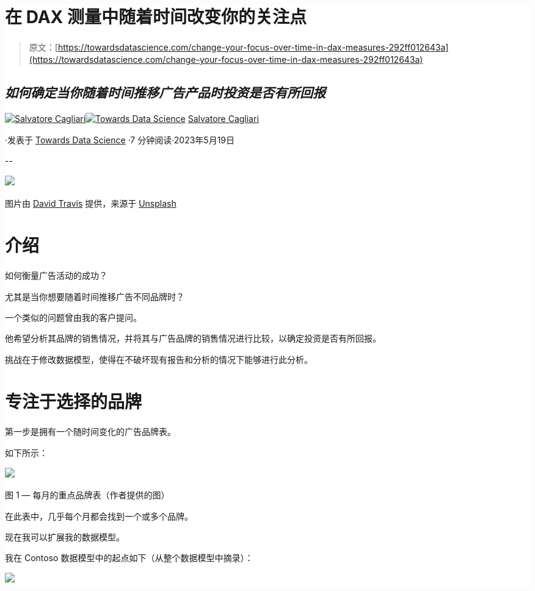 # 在 DAX 测量中随着时间改变你的关注点

> 原文：[https://towardsdatascience.com/change-your-focus-over-time-in-dax-measures-292ff012643a](https://towardsdatascience.com/change-your-focus-over-time-in-dax-measures-292ff012643a)

## *如何确定当你随着时间推移广告产品时投资是否有所回报*

[](https://medium.com/@salvatorecagliari?source=post_page-----292ff012643a--------------------------------)[![Salvatore Cagliari](../Images/a24b0cefab6e707cfee06cde9e857559.png)](https://medium.com/@salvatorecagliari?source=post_page-----292ff012643a--------------------------------)[](https://towardsdatascience.com/?source=post_page-----292ff012643a--------------------------------)[![Towards Data Science](../Images/a6ff2676ffcc0c7aad8aaf1d79379785.png)](https://towardsdatascience.com/?source=post_page-----292ff012643a--------------------------------) [Salvatore Cagliari](https://medium.com/@salvatorecagliari?source=post_page-----292ff012643a--------------------------------)

·发表于 [Towards Data Science](https://towardsdatascience.com/?source=post_page-----292ff012643a--------------------------------) ·7 分钟阅读·2023年5月19日

--

![](../Images/183d6605f8a88c4d2475b366fc77db29.png)

图片由 [David Travis](https://unsplash.com/@dtravisphd?utm_source=medium&utm_medium=referral) 提供，来源于 [Unsplash](https://unsplash.com/?utm_source=medium&utm_medium=referral)

# 介绍

如何衡量广告活动的成功？

尤其是当你想要随着时间推移广告不同品牌时？

一个类似的问题曾由我的客户提问。

他希望分析其品牌的销售情况，并将其与广告品牌的销售情况进行比较，以确定投资是否有所回报。

挑战在于修改数据模型，使得在不破坏现有报告和分析的情况下能够进行此分析。

# 专注于选择的品牌

第一步是拥有一个随时间变化的广告品牌表。

如下所示：

![](../Images/c184a414bb34f2b1425bf078828a4c38.png)

图 1 — 每月的重点品牌表（作者提供的图）

在此表中，几乎每个月都会找到一个或多个品牌。

现在我可以扩展我的数据模型。

我在 Contoso 数据模型中的起点如下（从整个数据模型中摘录）：

![](../Images/aebb48f6b43e7c177d4637ca8a872431.png)
